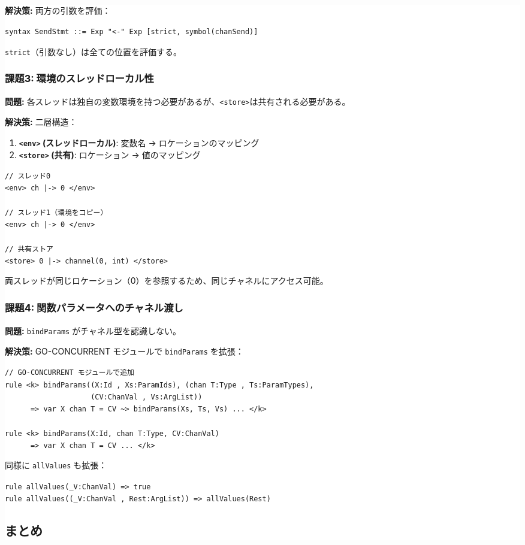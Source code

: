 **解決策:**
両方の引数を評価：
```k
syntax SendStmt ::= Exp "<-" Exp [strict, symbol(chanSend)]
```

`strict`（引数なし）は全ての位置を評価する。

### 課題3: 環境のスレッドローカル性

**問題:**
各スレッドは独自の変数環境を持つ必要があるが、`<store>`は共有される必要がある。

**解決策:**
二層構造：
1. **`<env>` (スレッドローカル)**: 変数名 → ロケーションのマッピング
2. **`<store>` (共有)**: ロケーション → 値のマッピング

```k
// スレッド0
<env> ch |-> 0 </env>

// スレッド1（環境をコピー）
<env> ch |-> 0 </env>

// 共有ストア
<store> 0 |-> channel(0, int) </store>
```

両スレッドが同じロケーション（0）を参照するため、同じチャネルにアクセス可能。

### 課題4: 関数パラメータへのチャネル渡し

**問題:**
`bindParams` がチャネル型を認識しない。

**解決策:**
GO-CONCURRENT モジュールで `bindParams` を拡張：

```k
// GO-CONCURRENT モジュールで追加
rule <k> bindParams((X:Id , Xs:ParamIds), (chan T:Type , Ts:ParamTypes),
                    (CV:ChanVal , Vs:ArgList))
      => var X chan T = CV ~> bindParams(Xs, Ts, Vs) ... </k>

rule <k> bindParams(X:Id, chan T:Type, CV:ChanVal)
      => var X chan T = CV ... </k>
```

同様に `allValues` も拡張：
```k
rule allValues(_V:ChanVal) => true
rule allValues((_V:ChanVal , Rest:ArgList)) => allValues(Rest)
```

## まとめ
